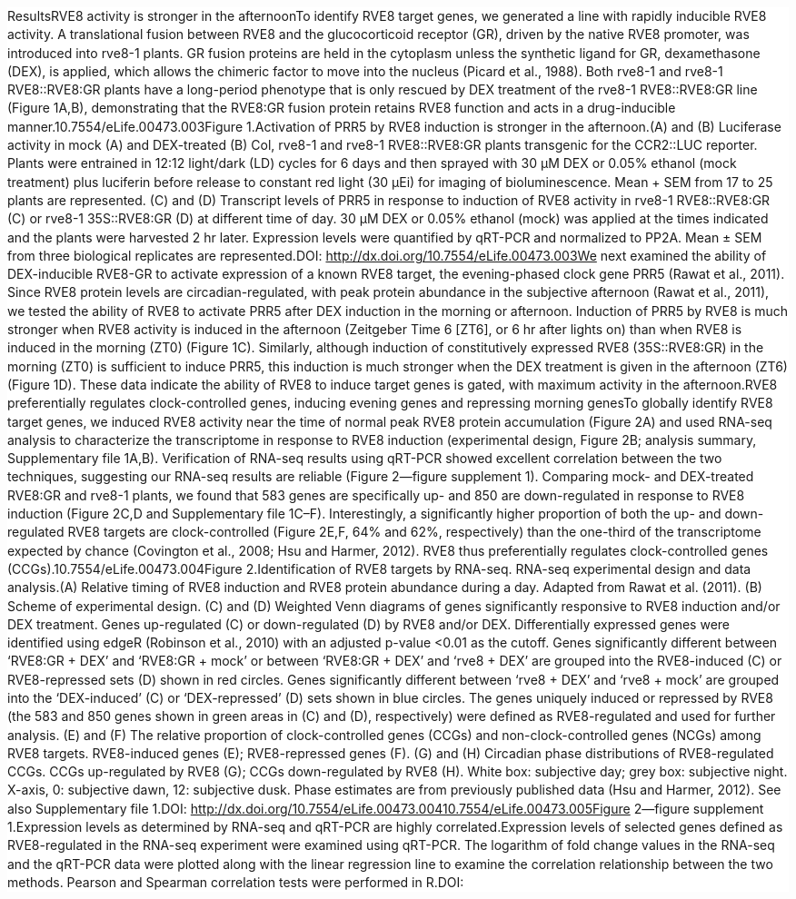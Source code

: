 ResultsRVE8 activity is stronger in the afternoonTo identify RVE8 target genes, we generated a line with rapidly inducible RVE8 activity. A translational fusion between RVE8 and the glucocorticoid receptor (GR), driven by the native RVE8 promoter, was introduced into rve8-1 plants. GR fusion proteins are held in the cytoplasm unless the synthetic ligand for GR, dexamethasone (DEX), is applied, which allows the chimeric factor to move into the nucleus (Picard et al., 1988). Both rve8-1 and rve8-1 RVE8::RVE8:GR plants have a long-period phenotype that is only rescued by DEX treatment of the rve8-1 RVE8::RVE8:GR line (Figure 1A,B), demonstrating that the RVE8:GR fusion protein retains RVE8 function and acts in a drug-inducible manner.10.7554/eLife.00473.003Figure 1.Activation of PRR5 by RVE8 induction is stronger in the afternoon.(A) and (B) Luciferase activity in mock (A) and DEX-treated (B) Col, rve8-1 and rve8-1 RVE8::RVE8:GR plants transgenic for the CCR2::LUC reporter. Plants were entrained in 12:12 light/dark (LD) cycles for 6 days and then sprayed with 30 µM DEX or 0.05% ethanol (mock treatment) plus luciferin before release to constant red light (30 µEi) for imaging of bioluminescence. Mean + SEM from 17 to 25 plants are represented. (C) and (D) Transcript levels of PRR5 in response to induction of RVE8 activity in rve8-1 RVE8::RVE8:GR (C) or rve8-1 35S::RVE8:GR (D) at different time of day. 30 µM DEX or 0.05% ethanol (mock) was applied at the times indicated and the plants were harvested 2 hr later. Expression levels were quantified by qRT-PCR and normalized to PP2A. Mean ± SEM from three biological replicates are represented.DOI:
http://dx.doi.org/10.7554/eLife.00473.003We next examined the ability of DEX-inducible RVE8-GR to activate expression of a known RVE8 target, the evening-phased clock gene PRR5 (Rawat et al., 2011). Since RVE8 protein levels are circadian-regulated, with peak protein abundance in the subjective afternoon (Rawat et al., 2011), we tested the ability of RVE8 to activate PRR5 after DEX induction in the morning or afternoon. Induction of PRR5 by RVE8 is much stronger when RVE8 activity is induced in the afternoon (Zeitgeber Time 6 [ZT6], or 6 hr after lights on) than when RVE8 is induced in the morning (ZT0) (Figure 1C). Similarly, although induction of constitutively expressed RVE8 (35S::RVE8:GR) in the morning (ZT0) is sufficient to induce PRR5, this induction is much stronger when the DEX treatment is given in the afternoon (ZT6) (Figure 1D). These data indicate the ability of RVE8 to induce target genes is gated, with maximum activity in the afternoon.RVE8 preferentially regulates clock-controlled genes, inducing evening genes and repressing morning genesTo globally identify RVE8 target genes, we induced RVE8 activity near the time of normal peak RVE8 protein accumulation (Figure 2A) and used RNA-seq analysis to characterize the transcriptome in response to RVE8 induction (experimental design, Figure 2B; analysis summary, Supplementary file 1A,B). Verification of RNA-seq results using qRT-PCR showed excellent correlation between the two techniques, suggesting our RNA-seq results are reliable (Figure 2—figure supplement 1). Comparing mock- and DEX-treated RVE8:GR and rve8-1 plants, we found that 583 genes are specifically up- and 850 are down-regulated in response to RVE8 induction (Figure 2C,D and Supplementary file 1C–F). Interestingly, a significantly higher proportion of both the up- and down-regulated RVE8 targets are clock-controlled (Figure 2E,F, 64% and 62%, respectively) than the one-third of the transcriptome expected by chance (Covington et al., 2008; Hsu and Harmer, 2012). RVE8 thus preferentially regulates clock-controlled genes (CCGs).10.7554/eLife.00473.004Figure 2.Identification of RVE8 targets by RNA-seq. RNA-seq experimental design and data analysis.(A) Relative timing of RVE8 induction and RVE8 protein abundance during a day. Adapted from Rawat et al. (2011). (B) Scheme of experimental design. (C) and (D) Weighted Venn diagrams of genes significantly responsive to RVE8 induction and/or DEX treatment. Genes up-regulated (C) or down-regulated (D) by RVE8 and/or DEX. Differentially expressed genes were identified using edgeR (Robinson et al., 2010) with an adjusted p-value <0.01 as the cutoff. Genes significantly different between ‘RVE8:GR + DEX’ and ‘RVE8:GR + mock’ or between ‘RVE8:GR + DEX’ and ‘rve8 + DEX’ are grouped into the RVE8-induced (C) or RVE8-repressed sets (D) shown in red circles. Genes significantly different between ‘rve8 + DEX’ and ‘rve8 + mock’ are grouped into the ‘DEX-induced’ (C) or ‘DEX-repressed’ (D) sets shown in blue circles. The genes uniquely induced or repressed by RVE8 (the 583 and 850 genes shown in green areas in (C) and (D), respectively) were defined as RVE8-regulated and used for further analysis. (E) and (F) The relative proportion of clock-controlled genes (CCGs) and non-clock-controlled genes (NCGs) among RVE8 targets. RVE8-induced genes (E); RVE8-repressed genes (F). (G) and (H) Circadian phase distributions of RVE8-regulated CCGs. CCGs up-regulated by RVE8 (G); CCGs down-regulated by RVE8 (H). White box: subjective day; grey box: subjective night. X-axis, 0: subjective dawn, 12: subjective dusk. Phase estimates are from previously published data (Hsu and Harmer, 2012). See also Supplementary file 1.DOI:
http://dx.doi.org/10.7554/eLife.00473.00410.7554/eLife.00473.005Figure 2—figure supplement 1.Expression levels as determined by RNA-seq and qRT-PCR are highly correlated.Expression levels of selected genes defined as RVE8-regulated in the RNA-seq experiment were examined using qRT-PCR. The logarithm of fold change values in the RNA-seq and the qRT-PCR data were plotted along with the linear regression line to examine the correlation relationship between the two methods. Pearson and Spearman correlation tests were performed in R.DOI: